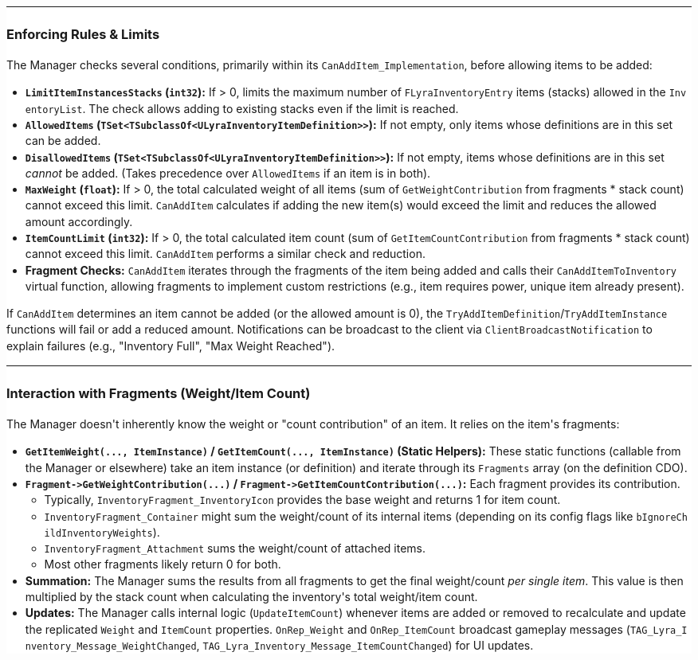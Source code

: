 ***

### Enforcing Rules & Limits

The Manager checks several conditions, primarily within its `CanAddItem_Implementation`, before allowing items to be added:

* **`LimitItemInstancesStacks` (`int32`):** If > 0, limits the maximum number of `FLyraInventoryEntry` items (stacks) allowed in the `InventoryList`. The check allows adding to existing stacks even if the limit is reached.
* **`AllowedItems` (`TSet<TSubclassOf<ULyraInventoryItemDefinition>>`):** If not empty, only items whose definitions are in this set can be added.
* **`DisallowedItems` (`TSet<TSubclassOf<ULyraInventoryItemDefinition>>`):** If not empty, items whose definitions are in this set _cannot_ be added. (Takes precedence over `AllowedItems` if an item is in both).
* **`MaxWeight` (`float`):** If > 0, the total calculated weight of all items (sum of `GetWeightContribution` from fragments \* stack count) cannot exceed this limit. `CanAddItem` calculates if adding the new item(s) would exceed the limit and reduces the allowed amount accordingly.
* **`ItemCountLimit` (`int32`):** If > 0, the total calculated item count (sum of `GetItemCountContribution` from fragments \* stack count) cannot exceed this limit. `CanAddItem` performs a similar check and reduction.
* **Fragment Checks:** `CanAddItem` iterates through the fragments of the item being added and calls their `CanAddItemToInventory` virtual function, allowing fragments to implement custom restrictions (e.g., item requires power, unique item already present).

If `CanAddItem` determines an item cannot be added (or the allowed amount is 0), the `TryAddItemDefinition`/`TryAddItemInstance` functions will fail or add a reduced amount. Notifications can be broadcast to the client via `ClientBroadcastNotification` to explain failures (e.g., "Inventory Full", "Max Weight Reached").

***

### Interaction with Fragments (Weight/Item Count)

The Manager doesn't inherently know the weight or "count contribution" of an item. It relies on the item's fragments:

* **`GetItemWeight(..., ItemInstance)` / `GetItemCount(..., ItemInstance)` (Static Helpers):** These static functions (callable from the Manager or elsewhere) take an item instance (or definition) and iterate through its `Fragments` array (on the definition CDO).
* **`Fragment->GetWeightContribution(...)` / `Fragment->GetItemCountContribution(...)`:** Each fragment provides its contribution.
  * Typically, `InventoryFragment_InventoryIcon` provides the base weight and returns 1 for item count.
  * `InventoryFragment_Container` might sum the weight/count of its internal items (depending on its config flags like `bIgnoreChildInventoryWeights`).
  * `InventoryFragment_Attachment` sums the weight/count of attached items.
  * Most other fragments likely return 0 for both.
* **Summation:** The Manager sums the results from all fragments to get the final weight/count _per single item_. This value is then multiplied by the stack count when calculating the inventory's total weight/item count.
* **Updates:** The Manager calls internal logic (`UpdateItemCount`) whenever items are added or removed to recalculate and update the replicated `Weight` and `ItemCount` properties. `OnRep_Weight` and `OnRep_ItemCount` broadcast gameplay messages (`TAG_Lyra_Inventory_Message_WeightChanged`, `TAG_Lyra_Inventory_Message_ItemCountChanged`) for UI updates.
